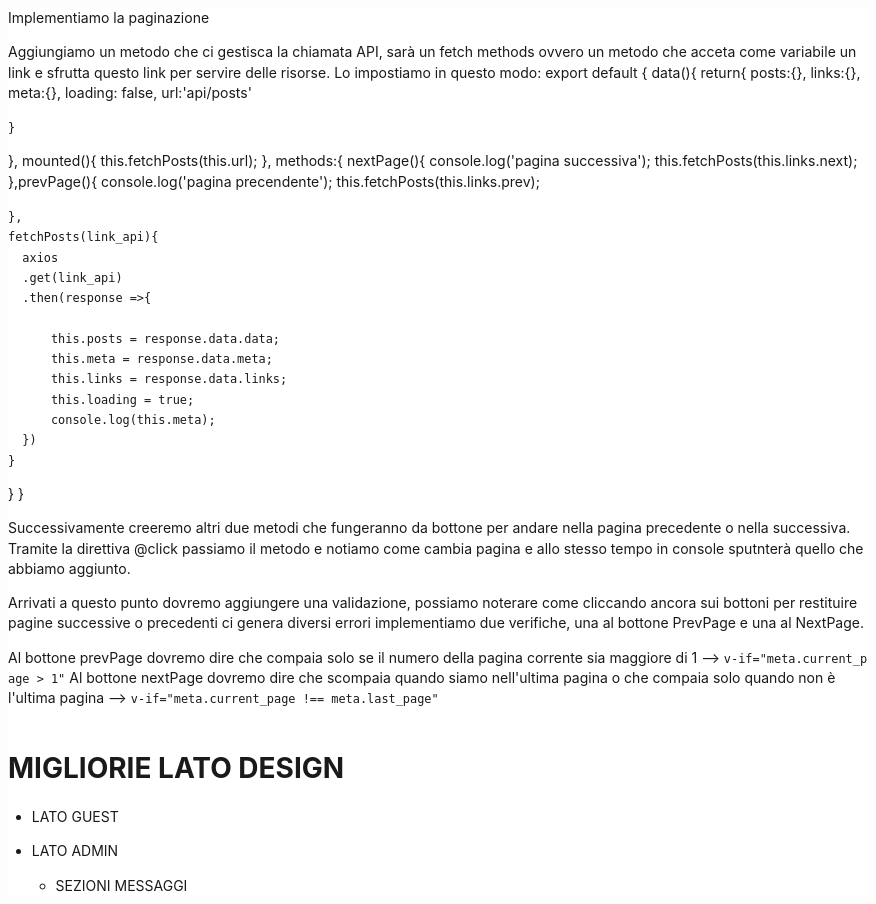 Implementiamo la paginazione


Aggiungiamo un metodo che ci gestisca la chiamata API, sarà un fetch methods ovvero un metodo che acceta come variabile un link e sfrutta questo link per servire delle risorse. Lo impostiamo in questo modo:
export default {
  data(){
    return{
      posts:{},
      links:{},
      meta:{},
      loading: false,
      url:'api/posts'

    }
  },
  mounted(){
    this.fetchPosts(this.url);
  },
  methods:{
    nextPage(){
      console.log('pagina successiva');
      this.fetchPosts(this.links.next);
    },prevPage(){
      console.log('pagina precendente');
      this.fetchPosts(this.links.prev);

    },
    fetchPosts(link_api){
      axios
      .get(link_api)
      .then(response =>{
        
          this.posts = response.data.data;
          this.meta = response.data.meta;
          this.links = response.data.links;
          this.loading = true;
          console.log(this.meta);
      })
    }

  }
}


Successivamente creeremo altri due metodi che fungeranno da bottone per andare nella pagina precedente o nella successiva. Tramite la direttiva @click passiamo il metodo e notiamo come cambia pagina e allo stesso tempo in console sputnterà quello che abbiamo aggiunto.

Arrivati a questo punto dovremo aggiungere una validazione, possiamo noterare come cliccando ancora sui bottoni per restituire pagine successive o precedenti ci genera diversi errori implementiamo due verifiche, una al bottone PrevPage e una al NextPage.

Al bottone prevPage dovremo dire che compaia solo se il numero della pagina corrente sia maggiore di 1 -->
    `v-if="meta.current_page > 1"`
Al bottone nextPage dovremo dire che scompaia quando siamo nell'ultima pagina o che compaia solo quando non è l'ultima pagina --> `v-if="meta.current_page !== meta.last_page"`
# MIGLIORIE LATO DESIGN 
- LATO GUEST
   
    <!-- MODIFICA L'ASPETTO DEI LINK -->
- LATO ADMIN
    - SEZIONI MESSAGGI
        <!-- MODIFICA ASPETTO DELLE CARD MARGINE SUPERIORE  -->